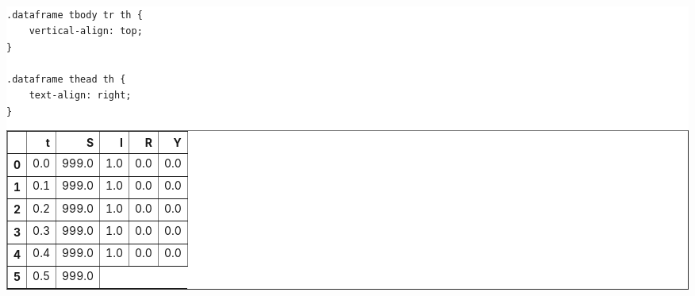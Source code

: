     .dataframe tbody tr th {
        vertical-align: top;
    }

    .dataframe thead th {
        text-align: right;
    }
</style>
<table border="1" class="dataframe">
  <thead>
    <tr style="text-align: right;">
      <th></th>
      <th>t</th>
      <th>S</th>
      <th>I</th>
      <th>R</th>
      <th>Y</th>
    </tr>
  </thead>
  <tbody>
    <tr>
      <th>0</th>
      <td>0.0</td>
      <td>999.0</td>
      <td>1.0</td>
      <td>0.0</td>
      <td>0.0</td>
    </tr>
    <tr>
      <th>1</th>
      <td>0.1</td>
      <td>999.0</td>
      <td>1.0</td>
      <td>0.0</td>
      <td>0.0</td>
    </tr>
    <tr>
      <th>2</th>
      <td>0.2</td>
      <td>999.0</td>
      <td>1.0</td>
      <td>0.0</td>
      <td>0.0</td>
    </tr>
    <tr>
      <th>3</th>
      <td>0.3</td>
      <td>999.0</td>
      <td>1.0</td>
      <td>0.0</td>
      <td>0.0</td>
    </tr>
    <tr>
      <th>4</th>
      <td>0.4</td>
      <td>999.0</td>
      <td>1.0</td>
      <td>0.0</td>
      <td>0.0</td>
    </tr>
    <tr>
      <th>5</th>
      <td>0.5</td>
      <td>999.0</td>